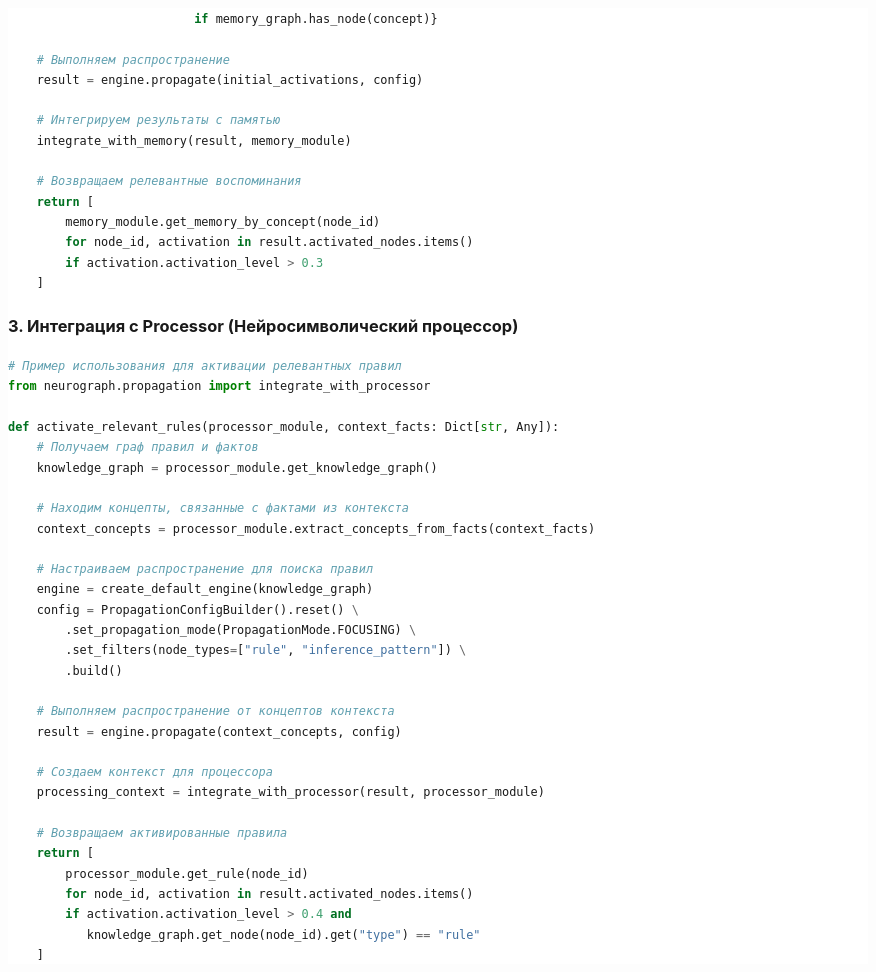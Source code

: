 ```python
                          if memory_graph.has_node(concept)}
    
    # Выполняем распространение
    result = engine.propagate(initial_activations, config)
    
    # Интегрируем результаты с памятью
    integrate_with_memory(result, memory_module)
    
    # Возвращаем релевантные воспоминания
    return [
        memory_module.get_memory_by_concept(node_id)
        for node_id, activation in result.activated_nodes.items()
        if activation.activation_level > 0.3
    ]
```

### 3. Интеграция с Processor (Нейросимволический процессор)

```python
# Пример использования для активации релевантных правил
from neurograph.propagation import integrate_with_processor

def activate_relevant_rules(processor_module, context_facts: Dict[str, Any]):
    # Получаем граф правил и фактов
    knowledge_graph = processor_module.get_knowledge_graph()
    
    # Находим концепты, связанные с фактами из контекста
    context_concepts = processor_module.extract_concepts_from_facts(context_facts)
    
    # Настраиваем распространение для поиска правил
    engine = create_default_engine(knowledge_graph)
    config = PropagationConfigBuilder().reset() \
        .set_propagation_mode(PropagationMode.FOCUSING) \
        .set_filters(node_types=["rule", "inference_pattern"]) \
        .build()
    
    # Выполняем распространение от концептов контекста
    result = engine.propagate(context_concepts, config)
    
    # Создаем контекст для процессора
    processing_context = integrate_with_processor(result, processor_module)
    
    # Возвращаем активированные правила
    return [
        processor_module.get_rule(node_id)
        for node_id, activation in result.activated_nodes.items()
        if activation.activation_level > 0.4 and 
           knowledge_graph.get_node(node_id).get("type") == "rule"
    ]
```
